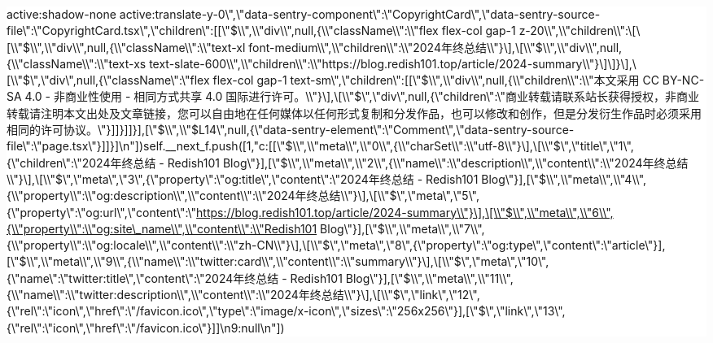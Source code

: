 active:shadow-none active:translate-y-0\\",\\"data-sentry-component\\":\\"CopyrightCard\\",\\"data-sentry-source-file\\":\\"CopyrightCard.tsx\\",\\"children\\":\[\[\\"$\\",\\"div\\",null,{\\"className\\":\\"flex flex-col gap-1 z-20\\",\\"children\\":\[\[\\"$\\",\\"div\\",null,{\\"className\\":\\"text-xl font-medium\\",\\"children\\":\\"2024年终总结\\"}\],\[\\"$\\",\\"div\\",null,{\\"className\\":\\"text-xs text-slate-600\\",\\"children\\":\\"https://blog.redish101.top/article/2024-summary\\"}\]\]}\],\[\\"$\\",\\"div\\",null,{\\"className\\":\\"flex flex-col gap-1 text-sm\\",\\"children\\":\[\[\\"$\\",\\"div\\",null,{\\"children\\":\\"本文采用 CC BY-NC-SA 4.0 - 非商业性使用 - 相同方式共享 4.0 国际进行许可。\\"}\],\[\\"$\\",\\"div\\",null,{\\"children\\":\\"商业转载请联系站长获得授权，非商业转载请注明本文出处及文章链接，您可以自由地在任何媒体以任何形式复制和分发作品，也可以修改和创作，但是分发衍生作品时必须采用相同的许可协议。\\"}\]\]}\]\]}\],\[\\"$\\",\\"$L14\\",null,{\\"data-sentry-element\\":\\"Comment\\",\\"data-sentry-source-file\\":\\"page.tsx\\"}\]\]}\]\\n"\])self.\_\_next\_f.push(\[1,"c:\[\[\\"$\\",\\"meta\\",\\"0\\",{\\"charSet\\":\\"utf-8\\"}\],\[\\"$\\",\\"title\\",\\"1\\",{\\"children\\":\\"2024年终总结 - Redish101 Blog\\"}\],\[\\"$\\",\\"meta\\",\\"2\\",{\\"name\\":\\"description\\",\\"content\\":\\"2024年终总结\\"}\],\[\\"$\\",\\"meta\\",\\"3\\",{\\"property\\":\\"og:title\\",\\"content\\":\\"2024年终总结 - Redish101 Blog\\"}\],\[\\"$\\",\\"meta\\",\\"4\\",{\\"property\\":\\"og:description\\",\\"content\\":\\"2024年终总结\\"}\],\[\\"$\\",\\"meta\\",\\"5\\",{\\"property\\":\\"og:url\\",\\"content\\":\\"https://blog.redish101.top/article/2024-summary\\"}\],\[\\"$\\",\\"meta\\",\\"6\\",{\\"property\\":\\"og:site\_name\\",\\"content\\":\\"Redish101 Blog\\"}\],\[\\"$\\",\\"meta\\",\\"7\\",{\\"property\\":\\"og:locale\\",\\"content\\":\\"zh-CN\\"}\],\[\\"$\\",\\"meta\\",\\"8\\",{\\"property\\":\\"og:type\\",\\"content\\":\\"article\\"}\],\[\\"$\\",\\"meta\\",\\"9\\",{\\"name\\":\\"twitter:card\\",\\"content\\":\\"summary\\"}\],\[\\"$\\",\\"meta\\",\\"10\\",{\\"name\\":\\"twitter:title\\",\\"content\\":\\"2024年终总结 - Redish101 Blog\\"}\],\[\\"$\\",\\"meta\\",\\"11\\",{\\"name\\":\\"twitter:description\\",\\"content\\":\\"2024年终总结\\"}\],\[\\"$\\",\\"link\\",\\"12\\",{\\"rel\\":\\"icon\\",\\"href\\":\\"/favicon.ico\\",\\"type\\":\\"image/x-icon\\",\\"sizes\\":\\"256x256\\"}\],\[\\"$\\",\\"link\\",\\"13\\",{\\"rel\\":\\"icon\\",\\"href\\":\\"/favicon.ico\\"}\]\]\\n9:null\\n"\])